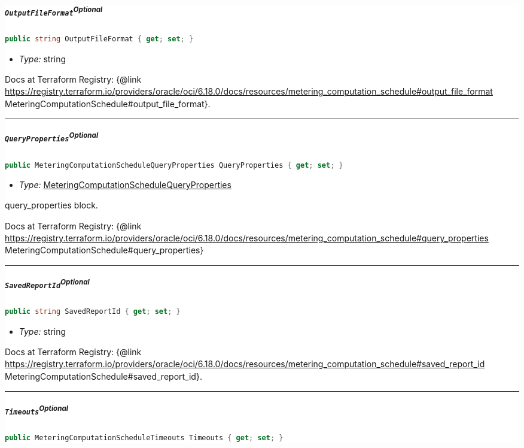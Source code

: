 ##### `OutputFileFormat`<sup>Optional</sup> <a name="OutputFileFormat" id="rhizo-co-terraform-provider-oci.meteringComputationSchedule.MeteringComputationScheduleConfig.property.outputFileFormat"></a>

```csharp
public string OutputFileFormat { get; set; }
```

- *Type:* string

Docs at Terraform Registry: {@link https://registry.terraform.io/providers/oracle/oci/6.18.0/docs/resources/metering_computation_schedule#output_file_format MeteringComputationSchedule#output_file_format}.

---

##### `QueryProperties`<sup>Optional</sup> <a name="QueryProperties" id="rhizo-co-terraform-provider-oci.meteringComputationSchedule.MeteringComputationScheduleConfig.property.queryProperties"></a>

```csharp
public MeteringComputationScheduleQueryProperties QueryProperties { get; set; }
```

- *Type:* <a href="#rhizo-co-terraform-provider-oci.meteringComputationSchedule.MeteringComputationScheduleQueryProperties">MeteringComputationScheduleQueryProperties</a>

query_properties block.

Docs at Terraform Registry: {@link https://registry.terraform.io/providers/oracle/oci/6.18.0/docs/resources/metering_computation_schedule#query_properties MeteringComputationSchedule#query_properties}

---

##### `SavedReportId`<sup>Optional</sup> <a name="SavedReportId" id="rhizo-co-terraform-provider-oci.meteringComputationSchedule.MeteringComputationScheduleConfig.property.savedReportId"></a>

```csharp
public string SavedReportId { get; set; }
```

- *Type:* string

Docs at Terraform Registry: {@link https://registry.terraform.io/providers/oracle/oci/6.18.0/docs/resources/metering_computation_schedule#saved_report_id MeteringComputationSchedule#saved_report_id}.

---

##### `Timeouts`<sup>Optional</sup> <a name="Timeouts" id="rhizo-co-terraform-provider-oci.meteringComputationSchedule.MeteringComputationScheduleConfig.property.timeouts"></a>

```csharp
public MeteringComputationScheduleTimeouts Timeouts { get; set; }
```
